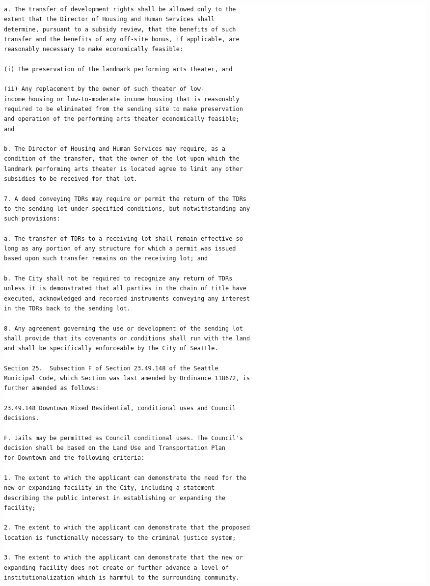     a. The transfer of development rights shall be allowed only to the  
    extent that the Director of Housing and Human Services shall  
    determine, pursuant to a subsidy review, that the benefits of such  
    transfer and the benefits of any off-site bonus, if applicable, are  
    reasonably necessary to make economically feasible:  
  
    (i) The preservation of the landmark performing arts theater, and  
  
    (ii) Any replacement by the owner of such theater of low-  
    income housing or low-to-moderate income housing that is reasonably  
    required to be eliminated from the sending site to make preservation  
    and operation of the performing arts theater economically feasible;  
    and  
  
    b. The Director of Housing and Human Services may require, as a  
    condition of the transfer, that the owner of the lot upon which the  
    landmark performing arts theater is located agree to limit any other  
    subsidies to be received for that lot.  
  
    7. A deed conveying TDRs may require or permit the return of the TDRs  
    to the sending lot under specified conditions, but notwithstanding any  
    such provisions:  
  
    a. The transfer of TDRs to a receiving lot shall remain effective so  
    long as any portion of any structure for which a permit was issued  
    based upon such transfer remains on the receiving lot; and  
  
    b. The City shall not be required to recognize any return of TDRs  
    unless it is demonstrated that all parties in the chain of title have  
    executed, acknowledged and recorded instruments conveying any interest  
    in the TDRs back to the sending lot.  
  
    8. Any agreement governing the use or development of the sending lot  
    shall provide that its covenants or conditions shall run with the land  
    and shall be specifically enforceable by The City of Seattle.  
  
    Section 25.  Subsection F of Section 23.49.148 of the Seattle  
    Municipal Code, which Section was last amended by Ordinance 118672, is  
    further amended as follows:  
  
    23.49.148 Downtown Mixed Residential, conditional uses and Council  
    decisions.  
  
    F. Jails may be permitted as Council conditional uses. The Council's  
    decision shall be based on the Land Use and Transportation Plan  
    for Downtown and the following criteria:  
  
    1. The extent to which the applicant can demonstrate the need for the  
    new or expanding facility in the City, including a statement  
    describing the public interest in establishing or expanding the  
    facility;  
  
    2. The extent to which the applicant can demonstrate that the proposed  
    location is functionally necessary to the criminal justice system;  
  
    3. The extent to which the applicant can demonstrate that the new or  
    expanding facility does not create or further advance a level of  
    institutionalization which is harmful to the surrounding community.  
  